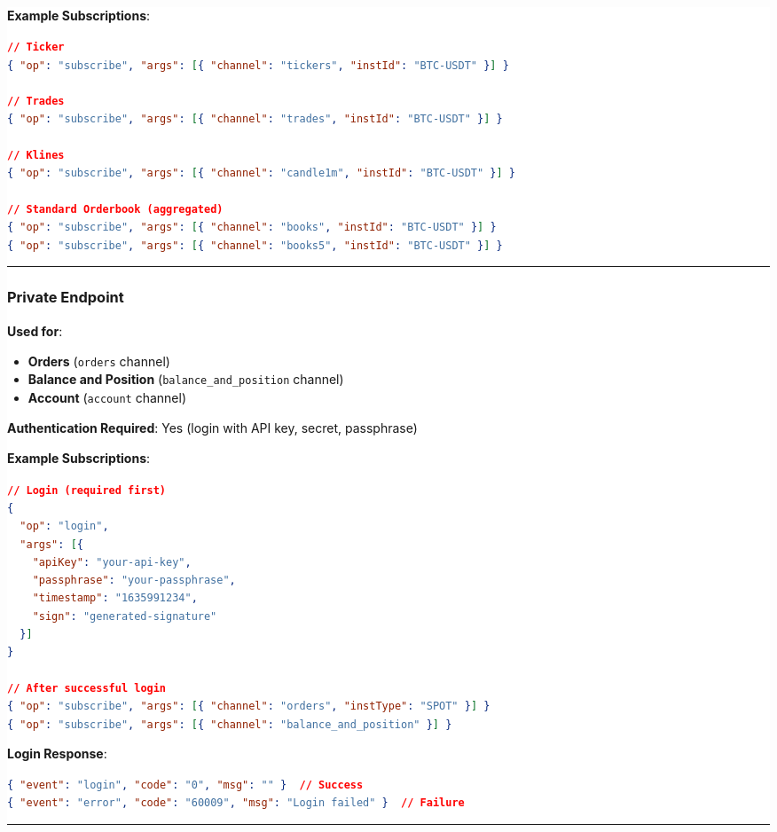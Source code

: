 **Example Subscriptions**:

```json
// Ticker
{ "op": "subscribe", "args": [{ "channel": "tickers", "instId": "BTC-USDT" }] }

// Trades
{ "op": "subscribe", "args": [{ "channel": "trades", "instId": "BTC-USDT" }] }

// Klines
{ "op": "subscribe", "args": [{ "channel": "candle1m", "instId": "BTC-USDT" }] }

// Standard Orderbook (aggregated)
{ "op": "subscribe", "args": [{ "channel": "books", "instId": "BTC-USDT" }] }
{ "op": "subscribe", "args": [{ "channel": "books5", "instId": "BTC-USDT" }] }
```

---

### Private Endpoint

**Used for**:

- **Orders** (`orders` channel)
- **Balance and Position** (`balance_and_position` channel)
- **Account** (`account` channel)

**Authentication Required**: Yes (login with API key, secret, passphrase)

**Example Subscriptions**:

```json
// Login (required first)
{
  "op": "login",
  "args": [{
    "apiKey": "your-api-key",
    "passphrase": "your-passphrase",
    "timestamp": "1635991234",
    "sign": "generated-signature"
  }]
}

// After successful login
{ "op": "subscribe", "args": [{ "channel": "orders", "instType": "SPOT" }] }
{ "op": "subscribe", "args": [{ "channel": "balance_and_position" }] }
```

**Login Response**:

```json
{ "event": "login", "code": "0", "msg": "" }  // Success
{ "event": "error", "code": "60009", "msg": "Login failed" }  // Failure
```

---
